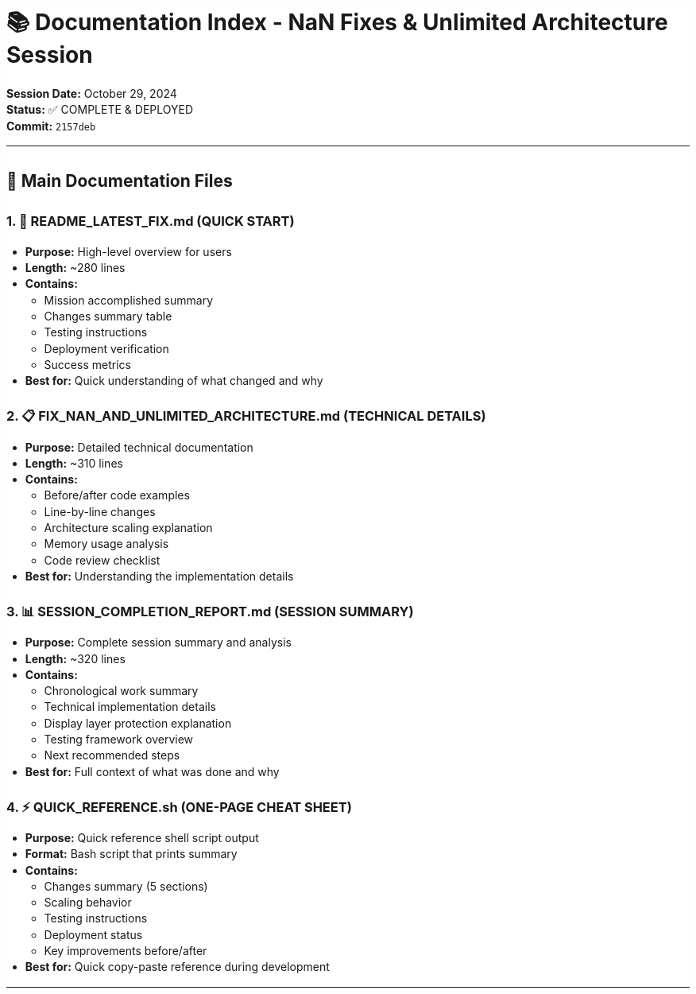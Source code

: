 # 📚 Documentation Index - NaN Fixes & Unlimited Architecture Session

**Session Date:** October 29, 2024  
**Status:** ✅ COMPLETE & DEPLOYED  
**Commit:** `2157deb`

---

## 📖 Main Documentation Files

### 1. 🎯 **README_LATEST_FIX.md** (QUICK START)
   - **Purpose:** High-level overview for users
   - **Length:** ~280 lines
   - **Contains:**
     - Mission accomplished summary
     - Changes summary table
     - Testing instructions
     - Deployment verification
     - Success metrics
   - **Best for:** Quick understanding of what changed and why

### 2. 📋 **FIX_NAN_AND_UNLIMITED_ARCHITECTURE.md** (TECHNICAL DETAILS)
   - **Purpose:** Detailed technical documentation
   - **Length:** ~310 lines
   - **Contains:**
     - Before/after code examples
     - Line-by-line changes
     - Architecture scaling explanation
     - Memory usage analysis
     - Code review checklist
   - **Best for:** Understanding the implementation details

### 3. 📊 **SESSION_COMPLETION_REPORT.md** (SESSION SUMMARY)
   - **Purpose:** Complete session summary and analysis
   - **Length:** ~320 lines
   - **Contains:**
     - Chronological work summary
     - Technical implementation details
     - Display layer protection explanation
     - Testing framework overview
     - Next recommended steps
   - **Best for:** Full context of what was done and why

### 4. ⚡ **QUICK_REFERENCE.sh** (ONE-PAGE CHEAT SHEET)
   - **Purpose:** Quick reference shell script output
   - **Format:** Bash script that prints summary
   - **Contains:**
     - Changes summary (5 sections)
     - Scaling behavior
     - Testing instructions
     - Deployment status
     - Key improvements before/after
   - **Best for:** Quick copy-paste reference during development

---